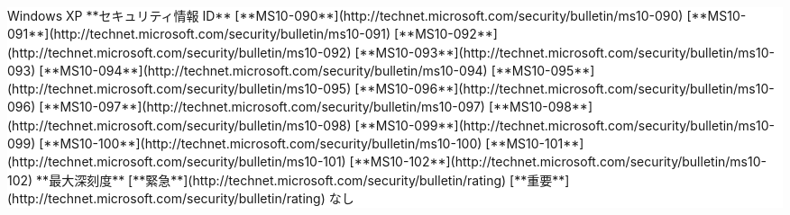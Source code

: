 </tr>
<tr>
<th colspan="14">
Windows XP  
</th>
</tr>
<tr>
<td style="border:1px solid black;">
**セキュリティ情報 ID**
</td>
<td style="border:1px solid black;">
[**MS10-090**](http://technet.microsoft.com/security/bulletin/ms10-090)
</td>
<td style="border:1px solid black;">
[**MS10-091**](http://technet.microsoft.com/security/bulletin/ms10-091)
</td>
<td style="border:1px solid black;">
[**MS10-092**](http://technet.microsoft.com/security/bulletin/ms10-092)
</td>
<td style="border:1px solid black;">
[**MS10-093**](http://technet.microsoft.com/security/bulletin/ms10-093)
</td>
<td style="border:1px solid black;">
[**MS10-094**](http://technet.microsoft.com/security/bulletin/ms10-094)
</td>
<td style="border:1px solid black;">
[**MS10-095**](http://technet.microsoft.com/security/bulletin/ms10-095)
</td>
<td style="border:1px solid black;">
[**MS10-096**](http://technet.microsoft.com/security/bulletin/ms10-096)
</td>
<td style="border:1px solid black;">
[**MS10-097**](http://technet.microsoft.com/security/bulletin/ms10-097)
</td>
<td style="border:1px solid black;">
[**MS10-098**](http://technet.microsoft.com/security/bulletin/ms10-098)
</td>
<td style="border:1px solid black;">
[**MS10-099**](http://technet.microsoft.com/security/bulletin/ms10-099)
</td>
<td style="border:1px solid black;">
[**MS10-100**](http://technet.microsoft.com/security/bulletin/ms10-100)
</td>
<td style="border:1px solid black;">
[**MS10-101**](http://technet.microsoft.com/security/bulletin/ms10-101)
</td>
<td style="border:1px solid black;">
[**MS10-102**](http://technet.microsoft.com/security/bulletin/ms10-102)
</td>
</tr>
<tr class="alternateRow">
<td style="border:1px solid black;">
**最大深刻度**
</td>
<td style="border:1px solid black;">
[**緊急**](http://technet.microsoft.com/security/bulletin/rating)
</td>
<td style="border:1px solid black;">
[**重要**](http://technet.microsoft.com/security/bulletin/rating)
</td>
<td style="border:1px solid black;">
なし
</td>
<td style="border:1px solid black;">